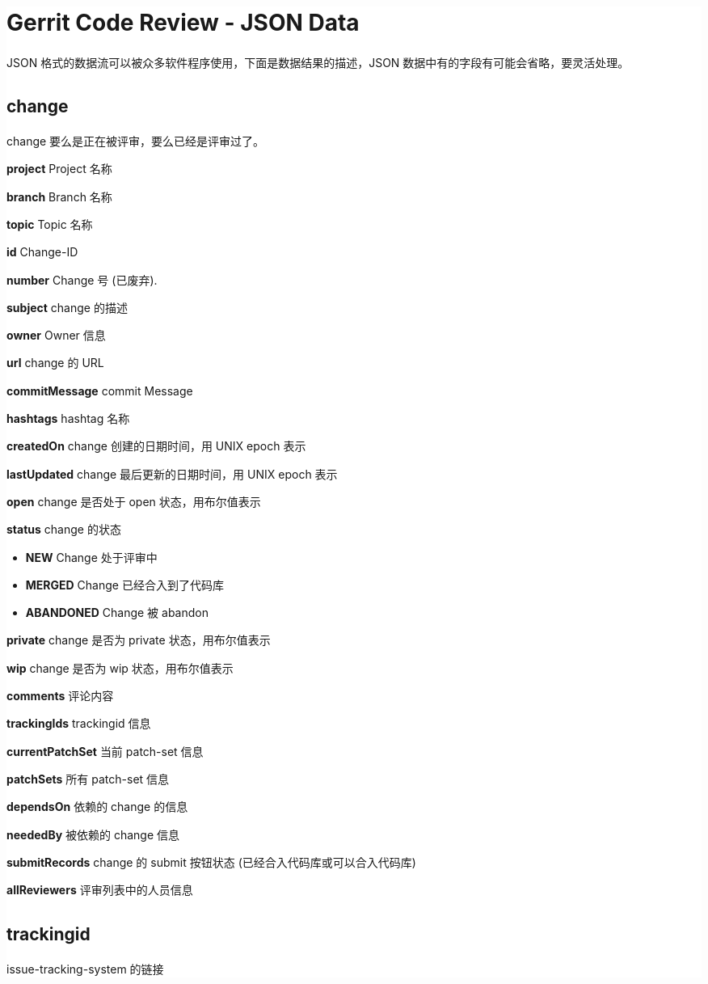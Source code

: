 # Gerrit Code Review - JSON Data

JSON 格式的数据流可以被众多软件程序使用，下面是数据结果的描述，JSON 数据中有的字段有可能会省略，要灵活处理。

## change
change 要么是正在被评审，要么已经是评审过了。

**project** Project 名称

**branch** Branch 名称

**topic** Topic 名称

**id** Change-ID

**number** Change 号 (已废弃).

**subject** change 的描述

**owner** Owner 信息

**url** change 的 URL

**commitMessage** commit Message

**hashtags** hashtag 名称

**createdOn** change 创建的日期时间，用 UNIX epoch 表示

**lastUpdated** change 最后更新的日期时间，用 UNIX epoch 表示

**open** change 是否处于 open 状态，用布尔值表示

**status** change 的状态

* **NEW** Change 处于评审中

* **MERGED** Change 已经合入到了代码库

* **ABANDONED** Change 被 abandon

**private** change 是否为 private 状态，用布尔值表示

**wip** change 是否为 wip 状态，用布尔值表示

**comments** 评论内容

**trackingIds** trackingid 信息

**currentPatchSet** 当前 patch-set 信息

**patchSets** 所有 patch-set 信息

**dependsOn** 依赖的 change 的信息

**neededBy** 被依赖的 change 信息

**submitRecords** change 的 submit 按钮状态 (已经合入代码库或可以合入代码库)

**allReviewers** 评审列表中的人员信息

## trackingid
issue-tracking-system 的链接
